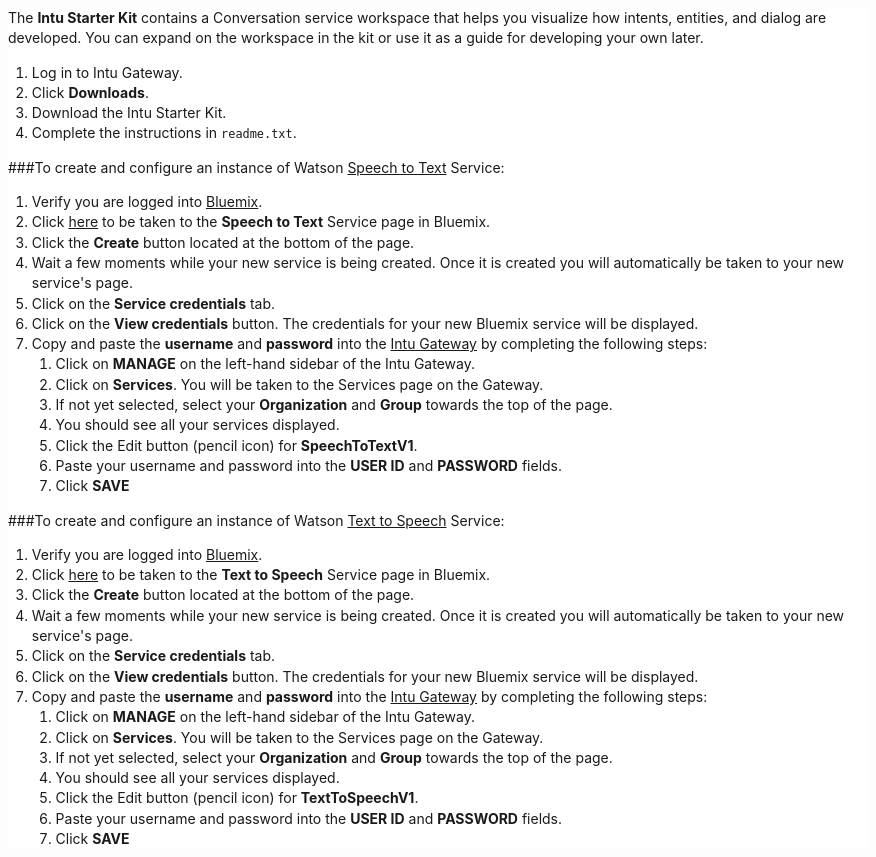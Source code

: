 The **Intu Starter Kit** contains a Conversation service workspace that helps you visualize how intents, entities, and dialog are developed. You can expand on the workspace in the kit or use it as a guide for developing your own later.

1. Log in to Intu Gateway.
2. Click **Downloads**.
3. Download the Intu Starter Kit.
4. Complete the instructions in `readme.txt`.


###To create and configure an instance of Watson <u>Speech to Text</u> Service:

1. Verify you are logged into <a href="https://console.ng.bluemix.net/" target="_blank">Bluemix</a>.
2. Click <a href="https://console.ng.bluemix.net/catalog/services/speech-to-text" target="_blank">here</a> to be taken to the **Speech to Text** Service page in Bluemix.
3. Click the **Create** button located at the bottom of the page.
4. Wait a few moments while your new service is being created. Once it is created you will automatically be taken to your new service's page.
5. Click on the **Service credentials** tab.
6. Click on the **View credentials** button.  The credentials for your new Bluemix service will be displayed.
7. Copy and paste the **username** and **password** into the <a href="https://rg-gateway.mybluemix.net" target="_blank">Intu Gateway</a> by completing the following steps:
	1. Click on **MANAGE** on the left-hand sidebar of the Intu Gateway.
	2. Click on **Services**. You will be taken to the Services page on the Gateway.
	3. If not yet selected, select your **Organization** and **Group** towards the top of the page.
	4. You should see all your services displayed.
	5. Click the Edit button (pencil icon) for **SpeechToTextV1**.
	6. Paste your username and password into the **USER ID** and **PASSWORD** fields.
	7. Click **SAVE**

###To create and configure an instance of Watson <u>Text to Speech</u> Service:

1. Verify you are logged into <a href="https://console.ng.bluemix.net/" target="_blank">Bluemix</a>.
2. Click <a href="https://console.ng.bluemix.net/catalog/services/text-to-speech" target="_blank">here</a> to be taken to the **Text to Speech** Service page in Bluemix.
3. Click the **Create** button located at the bottom of the page.
4. Wait a few moments while your new service is being created. Once it is created you will automatically be taken to your new service's page.
5. Click on the **Service credentials** tab.
6. Click on the **View credentials** button.  The credentials for your new Bluemix service will be displayed.
7. Copy and paste the **username** and **password** into the <a href="https://rg-gateway.mybluemix.net" target="_blank">Intu Gateway</a> by completing the following steps:
	1. Click on **MANAGE** on the left-hand sidebar of the Intu Gateway.
	2. Click on **Services**. You will be taken to the Services page on the Gateway.
	3. If not yet selected, select your **Organization** and **Group** towards the top of the page.
	4. You should see all your services displayed.
	5. Click the Edit button (pencil icon) for **TextToSpeechV1**.
	6. Paste your username and password into the **USER ID** and **PASSWORD** fields.
	7. Click **SAVE**
